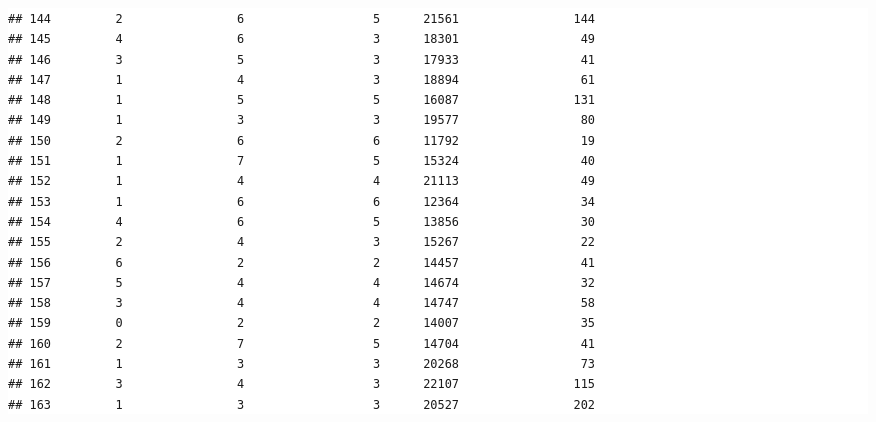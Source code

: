     ## 144         2                6                  5      21561                144
    ## 145         4                6                  3      18301                 49
    ## 146         3                5                  3      17933                 41
    ## 147         1                4                  3      18894                 61
    ## 148         1                5                  5      16087                131
    ## 149         1                3                  3      19577                 80
    ## 150         2                6                  6      11792                 19
    ## 151         1                7                  5      15324                 40
    ## 152         1                4                  4      21113                 49
    ## 153         1                6                  6      12364                 34
    ## 154         4                6                  5      13856                 30
    ## 155         2                4                  3      15267                 22
    ## 156         6                2                  2      14457                 41
    ## 157         5                4                  4      14674                 32
    ## 158         3                4                  4      14747                 58
    ## 159         0                2                  2      14007                 35
    ## 160         2                7                  5      14704                 41
    ## 161         1                3                  3      20268                 73
    ## 162         3                4                  3      22107                115
    ## 163         1                3                  3      20527                202